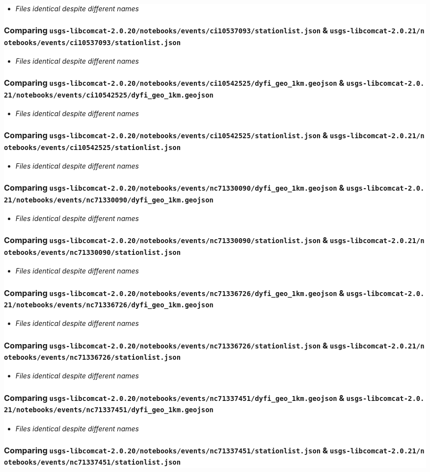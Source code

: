  * *Files identical despite different names*

### Comparing `usgs-libcomcat-2.0.20/notebooks/events/ci10537093/stationlist.json` & `usgs-libcomcat-2.0.21/notebooks/events/ci10537093/stationlist.json`

 * *Files identical despite different names*

### Comparing `usgs-libcomcat-2.0.20/notebooks/events/ci10542525/dyfi_geo_1km.geojson` & `usgs-libcomcat-2.0.21/notebooks/events/ci10542525/dyfi_geo_1km.geojson`

 * *Files identical despite different names*

### Comparing `usgs-libcomcat-2.0.20/notebooks/events/ci10542525/stationlist.json` & `usgs-libcomcat-2.0.21/notebooks/events/ci10542525/stationlist.json`

 * *Files identical despite different names*

### Comparing `usgs-libcomcat-2.0.20/notebooks/events/nc71330090/dyfi_geo_1km.geojson` & `usgs-libcomcat-2.0.21/notebooks/events/nc71330090/dyfi_geo_1km.geojson`

 * *Files identical despite different names*

### Comparing `usgs-libcomcat-2.0.20/notebooks/events/nc71330090/stationlist.json` & `usgs-libcomcat-2.0.21/notebooks/events/nc71330090/stationlist.json`

 * *Files identical despite different names*

### Comparing `usgs-libcomcat-2.0.20/notebooks/events/nc71336726/dyfi_geo_1km.geojson` & `usgs-libcomcat-2.0.21/notebooks/events/nc71336726/dyfi_geo_1km.geojson`

 * *Files identical despite different names*

### Comparing `usgs-libcomcat-2.0.20/notebooks/events/nc71336726/stationlist.json` & `usgs-libcomcat-2.0.21/notebooks/events/nc71336726/stationlist.json`

 * *Files identical despite different names*

### Comparing `usgs-libcomcat-2.0.20/notebooks/events/nc71337451/dyfi_geo_1km.geojson` & `usgs-libcomcat-2.0.21/notebooks/events/nc71337451/dyfi_geo_1km.geojson`

 * *Files identical despite different names*

### Comparing `usgs-libcomcat-2.0.20/notebooks/events/nc71337451/stationlist.json` & `usgs-libcomcat-2.0.21/notebooks/events/nc71337451/stationlist.json`
